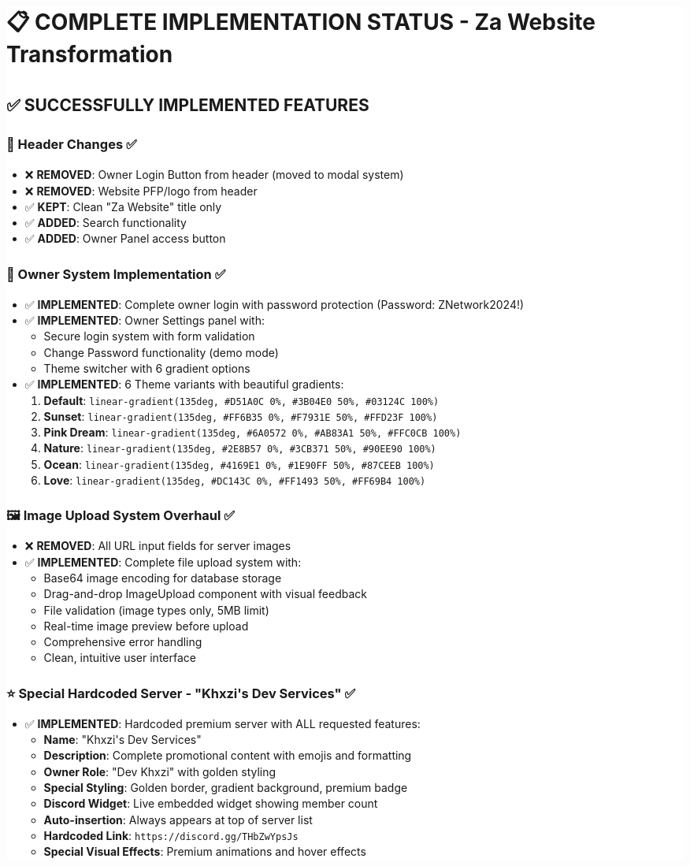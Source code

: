 # 📋 **COMPLETE IMPLEMENTATION STATUS - Za Website Transformation**

## **✅ SUCCESSFULLY IMPLEMENTED FEATURES**

### **🔧 Header Changes** ✅
- ❌ **REMOVED**: Owner Login Button from header (moved to modal system)
- ❌ **REMOVED**: Website PFP/logo from header  
- ✅ **KEPT**: Clean "Za Website" title only
- ✅ **ADDED**: Search functionality 
- ✅ **ADDED**: Owner Panel access button

### **👑 Owner System Implementation** ✅
- ✅ **IMPLEMENTED**: Complete owner login with password protection (Password: ZNetwork2024!)
- ✅ **IMPLEMENTED**: Owner Settings panel with:
  - Secure login system with form validation
  - Change Password functionality (demo mode)
  - Theme switcher with 6 gradient options
- ✅ **IMPLEMENTED**: 6 Theme variants with beautiful gradients:
  1. **Default**: `linear-gradient(135deg, #D51A0C 0%, #3B04E0 50%, #03124C 100%)`
  2. **Sunset**: `linear-gradient(135deg, #FF6B35 0%, #F7931E 50%, #FFD23F 100%)`
  3. **Pink Dream**: `linear-gradient(135deg, #6A0572 0%, #AB83A1 50%, #FFC0CB 100%)`
  4. **Nature**: `linear-gradient(135deg, #2E8B57 0%, #3CB371 50%, #90EE90 100%)`
  5. **Ocean**: `linear-gradient(135deg, #4169E1 0%, #1E90FF 50%, #87CEEB 100%)`
  6. **Love**: `linear-gradient(135deg, #DC143C 0%, #FF1493 50%, #FF69B4 100%)`

### **🖼️ Image Upload System Overhaul** ✅
- ❌ **REMOVED**: All URL input fields for server images
- ✅ **IMPLEMENTED**: Complete file upload system with:
  - Base64 image encoding for database storage
  - Drag-and-drop ImageUpload component with visual feedback
  - File validation (image types only, 5MB limit)
  - Real-time image preview before upload
  - Comprehensive error handling
  - Clean, intuitive user interface

### **⭐ Special Hardcoded Server - "Khxzi's Dev Services"** ✅
- ✅ **IMPLEMENTED**: Hardcoded premium server with ALL requested features:
  - **Name**: "Khxzi's Dev Services" 
  - **Description**: Complete promotional content with emojis and formatting
  - **Owner Role**: "Dev Khxzi" with golden styling
  - **Special Styling**: Golden border, gradient background, premium badge
  - **Discord Widget**: Live embedded widget showing member count
  - **Auto-insertion**: Always appears at top of server list
  - **Hardcoded Link**: `https://discord.gg/THbZwYpsJs`
  - **Special Visual Effects**: Premium animations and hover effects
